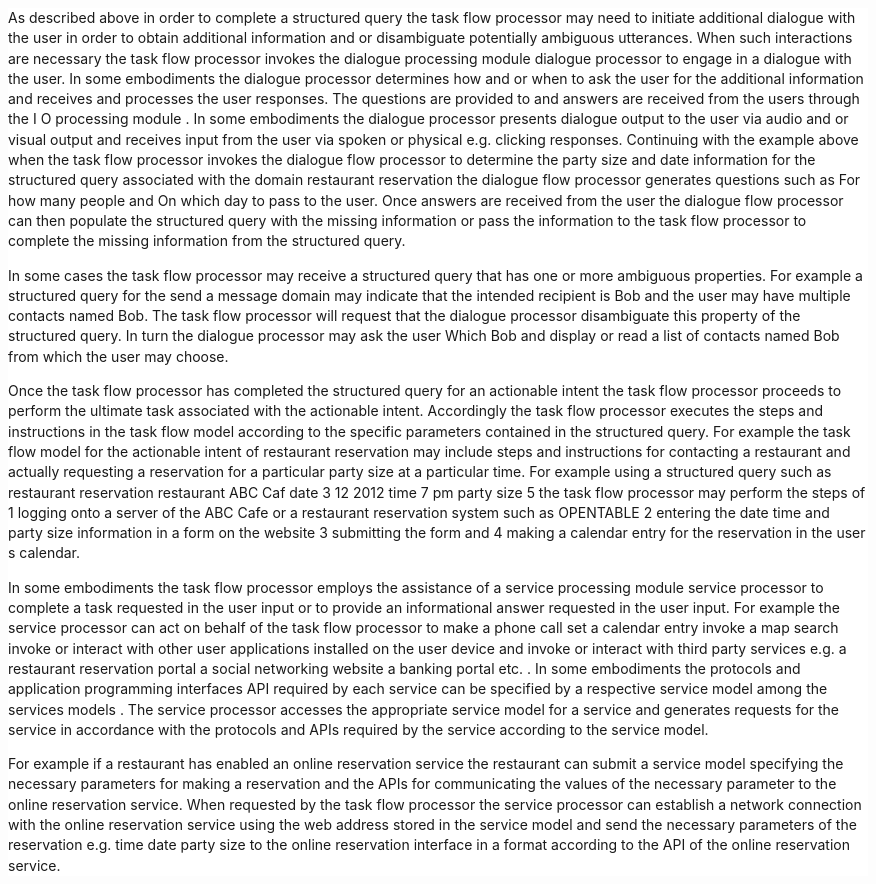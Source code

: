 As described above in order to complete a structured query the task flow processor may need to initiate additional dialogue with the user in order to obtain additional information and or disambiguate potentially ambiguous utterances. When such interactions are necessary the task flow processor invokes the dialogue processing module dialogue processor to engage in a dialogue with the user. In some embodiments the dialogue processor determines how and or when to ask the user for the additional information and receives and processes the user responses. The questions are provided to and answers are received from the users through the I O processing module . In some embodiments the dialogue processor presents dialogue output to the user via audio and or visual output and receives input from the user via spoken or physical e.g. clicking responses. Continuing with the example above when the task flow processor invokes the dialogue flow processor to determine the party size and date information for the structured query associated with the domain restaurant reservation the dialogue flow processor generates questions such as For how many people and On which day to pass to the user. Once answers are received from the user the dialogue flow processor can then populate the structured query with the missing information or pass the information to the task flow processor to complete the missing information from the structured query.

In some cases the task flow processor may receive a structured query that has one or more ambiguous properties. For example a structured query for the send a message domain may indicate that the intended recipient is Bob and the user may have multiple contacts named Bob. The task flow processor will request that the dialogue processor disambiguate this property of the structured query. In turn the dialogue processor may ask the user Which Bob and display or read a list of contacts named Bob from which the user may choose.

Once the task flow processor has completed the structured query for an actionable intent the task flow processor proceeds to perform the ultimate task associated with the actionable intent. Accordingly the task flow processor executes the steps and instructions in the task flow model according to the specific parameters contained in the structured query. For example the task flow model for the actionable intent of restaurant reservation may include steps and instructions for contacting a restaurant and actually requesting a reservation for a particular party size at a particular time. For example using a structured query such as restaurant reservation restaurant ABC Caf date 3 12 2012 time 7 pm party size 5 the task flow processor may perform the steps of 1 logging onto a server of the ABC Cafe or a restaurant reservation system such as OPENTABLE 2 entering the date time and party size information in a form on the website 3 submitting the form and 4 making a calendar entry for the reservation in the user s calendar.

In some embodiments the task flow processor employs the assistance of a service processing module service processor to complete a task requested in the user input or to provide an informational answer requested in the user input. For example the service processor can act on behalf of the task flow processor to make a phone call set a calendar entry invoke a map search invoke or interact with other user applications installed on the user device and invoke or interact with third party services e.g. a restaurant reservation portal a social networking website a banking portal etc. . In some embodiments the protocols and application programming interfaces API required by each service can be specified by a respective service model among the services models . The service processor accesses the appropriate service model for a service and generates requests for the service in accordance with the protocols and APIs required by the service according to the service model.

For example if a restaurant has enabled an online reservation service the restaurant can submit a service model specifying the necessary parameters for making a reservation and the APIs for communicating the values of the necessary parameter to the online reservation service. When requested by the task flow processor the service processor can establish a network connection with the online reservation service using the web address stored in the service model and send the necessary parameters of the reservation e.g. time date party size to the online reservation interface in a format according to the API of the online reservation service.
